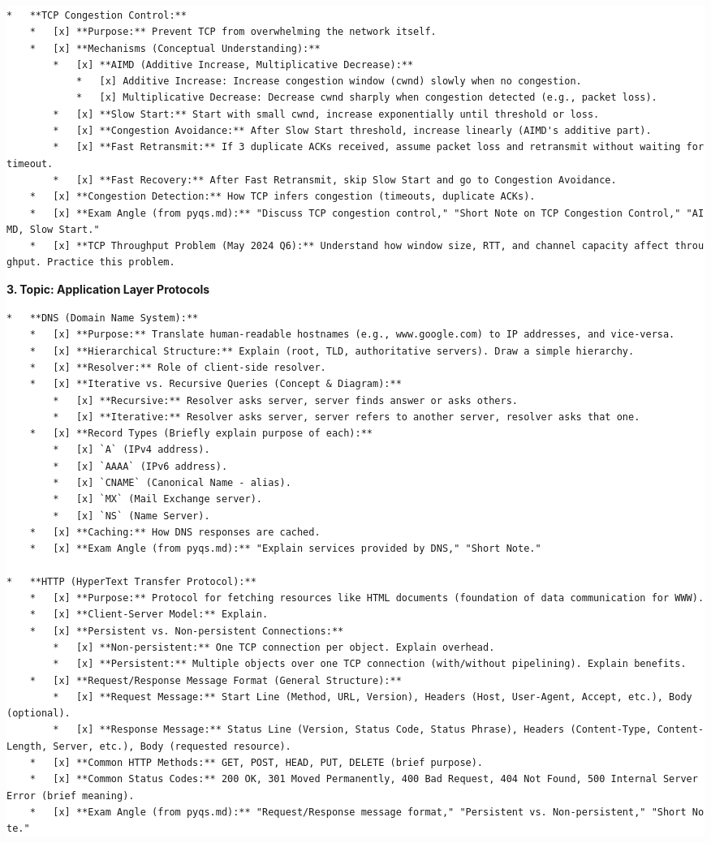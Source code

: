     *   **TCP Congestion Control:**
        *   [x] **Purpose:** Prevent TCP from overwhelming the network itself.
        *   [x] **Mechanisms (Conceptual Understanding):**
            *   [x] **AIMD (Additive Increase, Multiplicative Decrease):**
                *   [x] Additive Increase: Increase congestion window (cwnd) slowly when no congestion.
                *   [x] Multiplicative Decrease: Decrease cwnd sharply when congestion detected (e.g., packet loss).
            *   [x] **Slow Start:** Start with small cwnd, increase exponentially until threshold or loss.
            *   [x] **Congestion Avoidance:** After Slow Start threshold, increase linearly (AIMD's additive part).
            *   [x] **Fast Retransmit:** If 3 duplicate ACKs received, assume packet loss and retransmit without waiting for timeout.
            *   [x] **Fast Recovery:** After Fast Retransmit, skip Slow Start and go to Congestion Avoidance.
        *   [x] **Congestion Detection:** How TCP infers congestion (timeouts, duplicate ACKs).
        *   [x] **Exam Angle (from pyqs.md):** "Discuss TCP congestion control," "Short Note on TCP Congestion Control," "AIMD, Slow Start."
        *   [x] **TCP Throughput Problem (May 2024 Q6):** Understand how window size, RTT, and channel capacity affect throughput. Practice this problem.

**3. Topic: Application Layer Protocols**

    *   **DNS (Domain Name System):**
        *   [x] **Purpose:** Translate human-readable hostnames (e.g., www.google.com) to IP addresses, and vice-versa.
        *   [x] **Hierarchical Structure:** Explain (root, TLD, authoritative servers). Draw a simple hierarchy.
        *   [x] **Resolver:** Role of client-side resolver.
        *   [x] **Iterative vs. Recursive Queries (Concept & Diagram):**
            *   [x] **Recursive:** Resolver asks server, server finds answer or asks others.
            *   [x] **Iterative:** Resolver asks server, server refers to another server, resolver asks that one.
        *   [x] **Record Types (Briefly explain purpose of each):**
            *   [x] `A` (IPv4 address).
            *   [x] `AAAA` (IPv6 address).
            *   [x] `CNAME` (Canonical Name - alias).
            *   [x] `MX` (Mail Exchange server).
            *   [x] `NS` (Name Server).
        *   [x] **Caching:** How DNS responses are cached.
        *   [x] **Exam Angle (from pyqs.md):** "Explain services provided by DNS," "Short Note."

    *   **HTTP (HyperText Transfer Protocol):**
        *   [x] **Purpose:** Protocol for fetching resources like HTML documents (foundation of data communication for WWW).
        *   [x] **Client-Server Model:** Explain.
        *   [x] **Persistent vs. Non-persistent Connections:**
            *   [x] **Non-persistent:** One TCP connection per object. Explain overhead.
            *   [x] **Persistent:** Multiple objects over one TCP connection (with/without pipelining). Explain benefits.
        *   [x] **Request/Response Message Format (General Structure):**
            *   [x] **Request Message:** Start Line (Method, URL, Version), Headers (Host, User-Agent, Accept, etc.), Body (optional).
            *   [x] **Response Message:** Status Line (Version, Status Code, Status Phrase), Headers (Content-Type, Content-Length, Server, etc.), Body (requested resource).
        *   [x] **Common HTTP Methods:** GET, POST, HEAD, PUT, DELETE (brief purpose).
        *   [x] **Common Status Codes:** 200 OK, 301 Moved Permanently, 400 Bad Request, 404 Not Found, 500 Internal Server Error (brief meaning).
        *   [x] **Exam Angle (from pyqs.md):** "Request/Response message format," "Persistent vs. Non-persistent," "Short Note."
